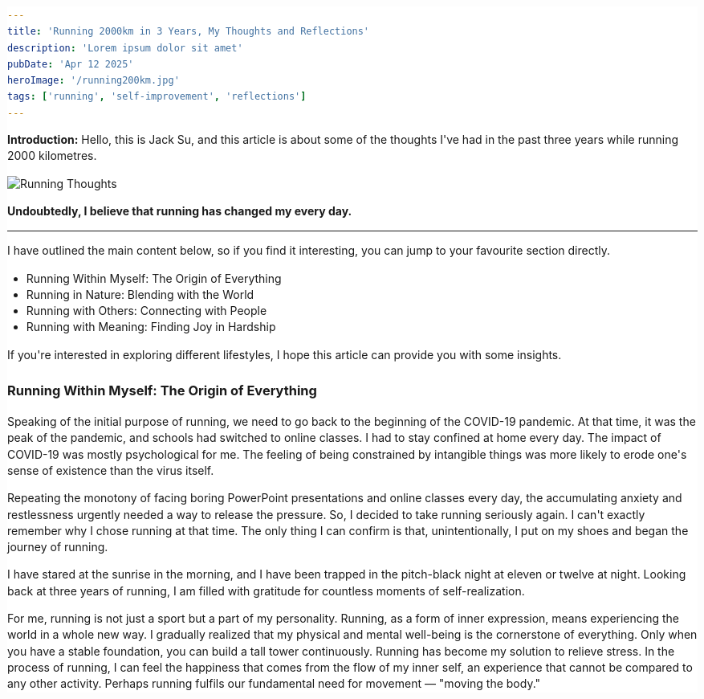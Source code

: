 ```yaml
---
title: 'Running 2000km in 3 Years, My Thoughts and Reflections'
description: 'Lorem ipsum dolor sit amet'
pubDate: 'Apr 12 2025'
heroImage: '/running200km.jpg'
tags: ['running', 'self-improvement', 'reflections']
---
```


**Introduction:** Hello, this is Jack Su, and this article is about some of the thoughts I've had in the past three years while running 2000 kilometres.

![Running Thoughts](/IMG_B05CA724F79B-1.jpeg)

**Undoubtedly, I believe that running has changed my every day.**

---

I have outlined the main content below, so if you find it interesting, you can jump to your favourite section directly.

- Running Within Myself: The Origin of Everything
- Running in Nature: Blending with the World
- Running with Others: Connecting with People
- Running with Meaning: Finding Joy in Hardship

If you're interested in exploring different lifestyles, I hope this article can provide you with some insights.

### Running Within Myself: The Origin of Everything

Speaking of the initial purpose of running, we need to go back to the beginning of the COVID-19 pandemic. At that time, it was the peak of the pandemic, and schools had switched to online classes. I had to stay confined at home every day. The impact of COVID-19 was mostly psychological for me. The feeling of being constrained by intangible things was more likely to erode one's sense of existence than the virus itself.

Repeating the monotony of facing boring PowerPoint presentations and online classes every day, the accumulating anxiety and restlessness urgently needed a way to release the pressure. So, I decided to take running seriously again. I can't exactly remember why I chose running at that time. The only thing I can confirm is that, unintentionally, I put on my shoes and began the journey of running.

I have stared at the sunrise in the morning, and I have been trapped in the pitch-black night at eleven or twelve at night. Looking back at three years of running, I am filled with gratitude for countless moments of self-realization.

For me, running is not just a sport but a part of my personality. Running, as a form of inner expression, means experiencing the world in a whole new way. I gradually realized that my physical and mental well-being is the cornerstone of everything. Only when you have a stable foundation, you can build a tall tower continuously. Running has become my solution to relieve stress. In the process of running, I can feel the happiness that comes from the flow of my inner self, an experience that cannot be compared to any other activity. Perhaps running fulfils our fundamental need for movement — "moving the body."
